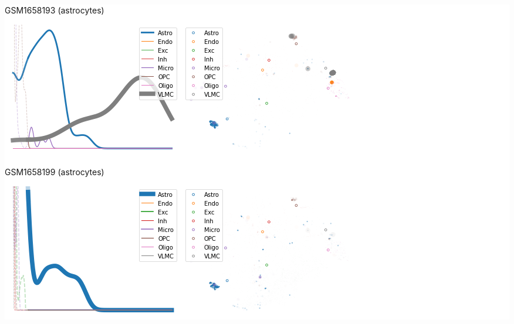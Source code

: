 GSM1658193 (astrocytes)

![GSM1658193_astrocytes](b_cellwise/hist/GSM1658193_astrocytes.png)
![GSM1658193_astrocytes](b_cellwise/tsne/GSM1658193_astrocytes.png)

GSM1658199 (astrocytes)

![GSM1658199_astrocytes](b_cellwise/hist/GSM1658199_astrocytes.png)
![GSM1658199_astrocytes](b_cellwise/tsne/GSM1658199_astrocytes.png)
